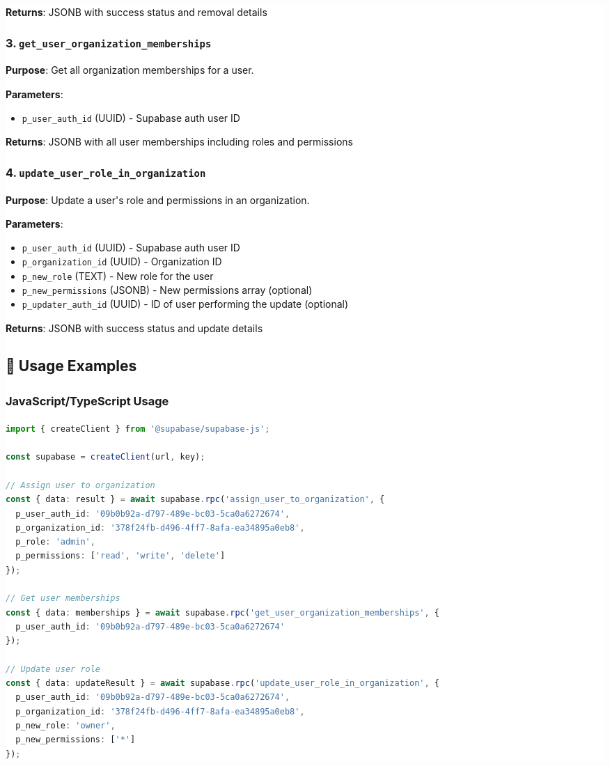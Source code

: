 **Returns**: JSONB with success status and removal details

### 3. `get_user_organization_memberships`

**Purpose**: Get all organization memberships for a user.

**Parameters**:
- `p_user_auth_id` (UUID) - Supabase auth user ID

**Returns**: JSONB with all user memberships including roles and permissions

### 4. `update_user_role_in_organization`

**Purpose**: Update a user's role and permissions in an organization.

**Parameters**:
- `p_user_auth_id` (UUID) - Supabase auth user ID
- `p_organization_id` (UUID) - Organization ID
- `p_new_role` (TEXT) - New role for the user
- `p_new_permissions` (JSONB) - New permissions array (optional)
- `p_updater_auth_id` (UUID) - ID of user performing the update (optional)

**Returns**: JSONB with success status and update details

## 🚀 Usage Examples

### JavaScript/TypeScript Usage

```typescript
import { createClient } from '@supabase/supabase-js';

const supabase = createClient(url, key);

// Assign user to organization
const { data: result } = await supabase.rpc('assign_user_to_organization', {
  p_user_auth_id: '09b0b92a-d797-489e-bc03-5ca0a6272674',
  p_organization_id: '378f24fb-d496-4ff7-8afa-ea34895a0eb8',
  p_role: 'admin',
  p_permissions: ['read', 'write', 'delete']
});

// Get user memberships
const { data: memberships } = await supabase.rpc('get_user_organization_memberships', {
  p_user_auth_id: '09b0b92a-d797-489e-bc03-5ca0a6272674'
});

// Update user role
const { data: updateResult } = await supabase.rpc('update_user_role_in_organization', {
  p_user_auth_id: '09b0b92a-d797-489e-bc03-5ca0a6272674',
  p_organization_id: '378f24fb-d496-4ff7-8afa-ea34895a0eb8',
  p_new_role: 'owner',
  p_new_permissions: ['*']
});
```
